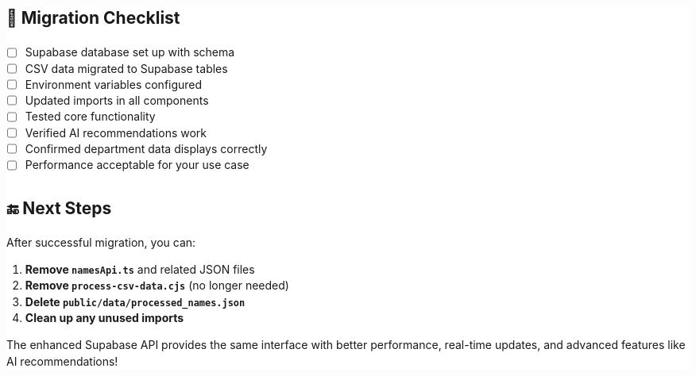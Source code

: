 ## 📄 Migration Checklist

- [ ] Supabase database set up with schema
- [ ] CSV data migrated to Supabase tables
- [ ] Environment variables configured
- [ ] Updated imports in all components
- [ ] Tested core functionality
- [ ] Verified AI recommendations work
- [ ] Confirmed department data displays correctly
- [ ] Performance acceptable for your use case

## 🔚 Next Steps

After successful migration, you can:

1. **Remove `namesApi.ts`** and related JSON files
2. **Remove `process-csv-data.cjs`** (no longer needed)
3. **Delete `public/data/processed_names.json`**
4. **Clean up any unused imports**

The enhanced Supabase API provides the same interface with better performance, real-time updates, and advanced features like AI recommendations!
